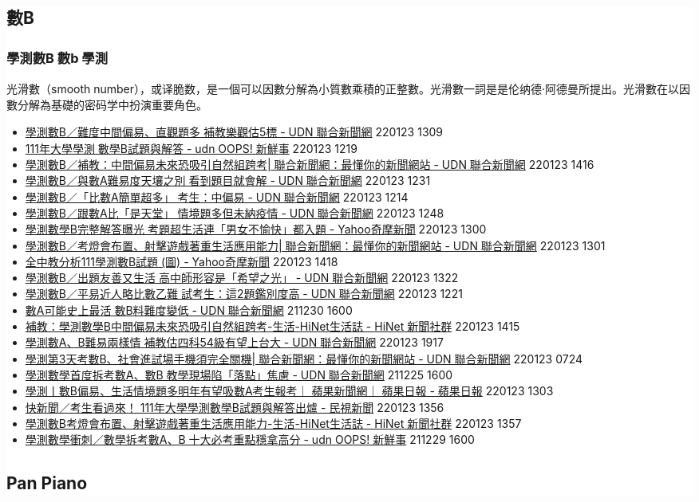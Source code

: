 ## 數B

### 學測數B 數b 學測

光滑數（smooth number），或译脆数，是一個可以因數分解為小質數乘積的正整數。光滑數一詞是是伦纳德·阿德曼所提出。光滑數在以因數分解為基礎的密码学中扮演重要角色。
- [學測數B／難度中間偏易、直觀題多 補教樂觀估5標 - UDN 聯合新聞網](https://udn.com/news/story/122402/6054272 "學測數B／難度中間偏易、直觀題多 補教樂觀估5標 - UDN 聯合新聞網") 220123 1309
- [111年大學學測 數學B試題與解答 - udn OOPS! 新鮮事](https://udn.com/news/story/122402/6054169 "111年大學學測 數學B試題與解答 - udn OOPS! 新鮮事") 220123 1219
- [學測數B／補教：中間偏易未來恐吸引自然組跨考| 聯合新聞網：最懂你的新聞網站 - UDN 聯合新聞網](https://udn.com/news/story/122402/6054360?from=udn-ch1_breaknews-1-0-news "學測數B／補教：中間偏易未來恐吸引自然組跨考| 聯合新聞網：最懂你的新聞網站 - UDN 聯合新聞網") 220123 1416
- [學測數B／與數A難易度天壤之別 看到題目就會解 - UDN 聯合新聞網](https://udn.com/news/story/122402/6054195?from=udn-catebreaknews_ch2 "學測數B／與數A難易度天壤之別 看到題目就會解 - UDN 聯合新聞網") 220123 1231
- [學測數B／「比數A簡單超多」 考生：中偏易 - UDN 聯合新聞網](https://udn.com/news/story/122402/6054165?from=udn-catebreaknews_ch2 "學測數B／「比數A簡單超多」 考生：中偏易 - UDN 聯合新聞網") 220123 1214
- [學測數B／跟數A比「是天堂」 情境題多但未納疫情 - UDN 聯合新聞網](https://udn.com/news/story/122402/6054241?from=udn-ch1_breaknews-1-0-news "學測數B／跟數A比「是天堂」 情境題多但未納疫情 - UDN 聯合新聞網") 220123 1248
- [學測數學B完整解答曝光 考題超生活連「男女不愉快」都入題 - Yahoo奇摩新聞](https://tw.news.yahoo.com/%E5%AD%B8%E6%B8%AC%E6%95%B8%E5%AD%B8b%E5%AE%8C%E6%95%B4%E8%A7%A3%E7%AD%94%E6%9B%9D%E5%85%89-%E8%80%83%E9%A1%8C%E8%B6%85%E7%94%9F%E6%B4%BB%E9%80%A3-%E7%94%B7%E5%A5%B3%E4%B8%8D%E6%84%89%E5%BF%AB-%E9%83%BD%E5%85%A5%E9%A1%8C-050011617.html "學測數學B完整解答曝光 考題超生活連「男女不愉快」都入題 - Yahoo奇摩新聞") 220123 1300
- [學測數B／考燈會布置、射擊遊戲著重生活應用能力| 聯合新聞網：最懂你的新聞網站 - UDN 聯合新聞網](https://udn.com/news/story/122402/6054254?from=udn-ch1_breaknews-1-0-news "學測數B／考燈會布置、射擊遊戲著重生活應用能力| 聯合新聞網：最懂你的新聞網站 - UDN 聯合新聞網") 220123 1301
- [全中教分析111學測數B試題 (圖) - Yahoo奇摩新聞](https://tw.news.yahoo.com/%E5%85%A8%E4%B8%AD%E6%95%99%E5%88%86%E6%9E%90111%E5%AD%B8%E6%B8%AC%E6%95%B8b%E8%A9%A6%E9%A1%8C-%E5%9C%96-055438196.html "全中教分析111學測數B試題 (圖) - Yahoo奇摩新聞") 220123 1418
- [學測數B／出題友善又生活 高中師形容是「希望之光」 - UDN 聯合新聞網](https://udn.com/news/story/122402/6054299?from=udn-catebreaknews_ch2 "學測數B／出題友善又生活 高中師形容是「希望之光」 - UDN 聯合新聞網") 220123 1322
- [學測數B／平易近人略比數乙難 試考生：這2題鑑別度高 - UDN 聯合新聞網](https://udn.com/news/amp/story/122402/6054175 "學測數B／平易近人略比數乙難 試考生：這2題鑑別度高 - UDN 聯合新聞網") 220123 1221
- [數A可能史上最活 數B料難度變低 - UDN 聯合新聞網](https://udn.com/news/story/122402/5997472 "數A可能史上最活 數B料難度變低 - UDN 聯合新聞網") 211230 1600
- [補教：學測數學B中間偏易未來恐吸引自然組跨考-生活-HiNet生活誌 - HiNet 新聞社群](https://times.hinet.net/picNews/23725444 "補教：學測數學B中間偏易未來恐吸引自然組跨考-生活-HiNet生活誌 - HiNet 新聞社群") 220123 1415
- [學測數A、B難易兩樣情 補教估四科54級有望上台大 - UDN 聯合新聞網](https://udn.com/news/story/122402/6055025?from=udn-ch1_breaknews-1-0-news "學測數A、B難易兩樣情 補教估四科54級有望上台大 - UDN 聯合新聞網") 220123 1917
- [學測第3天考數B、社會進試場手機須完全關機| 聯合新聞網：最懂你的新聞網站 - UDN 聯合新聞網](https://udn.com/news/story/122402/6053855?from=udn-catebreaknews_ch2 "學測第3天考數B、社會進試場手機須完全關機| 聯合新聞網：最懂你的新聞網站 - UDN 聯合新聞網") 220123 0724
- [學測數學首度拆考數A、數B 教學現場陷「落點」焦慮 - UDN 聯合新聞網](https://udn.com/news/story/122402/5988101 "學測數學首度拆考數A、數B 教學現場陷「落點」焦慮 - UDN 聯合新聞網") 211225 1600
- [學測丨數B偏易、生活情境題多明年有望吸數A考生報考｜ 蘋果新聞網｜ 蘋果日報 - 蘋果日報](https://www.appledaily.com.tw/life/20220123/OIJ57MMQERCVXGX6ECUCBOBHGE/ "學測丨數B偏易、生活情境題多明年有望吸數A考生報考｜ 蘋果新聞網｜ 蘋果日報 - 蘋果日報") 220123 1303
- [快新聞／考生看過來！ 111年大學學測數學B試題與解答出爐 - 民視新聞](https://www.ftvnews.com.tw/news/detail/2022123W0080 "快新聞／考生看過來！ 111年大學學測數學B試題與解答出爐 - 民視新聞") 220123 1356
- [學測數B考燈會布置、射擊遊戲著重生活應用能力-生活-HiNet生活誌 - HiNet 新聞社群](https://times.hinet.net/picNews/23725401 "學測數B考燈會布置、射擊遊戲著重生活應用能力-生活-HiNet生活誌 - HiNet 新聞社群") 220123 1357
- [學測數學衝刺／數學拆考數A、B 十大必考重點穩拿高分 - udn OOPS! 新鮮事](https://udn.com/news/story/122402/5995241 "學測數學衝刺／數學拆考數A、B 十大必考重點穩拿高分 - udn OOPS! 新鮮事") 211229 1600

## Pan Piano
